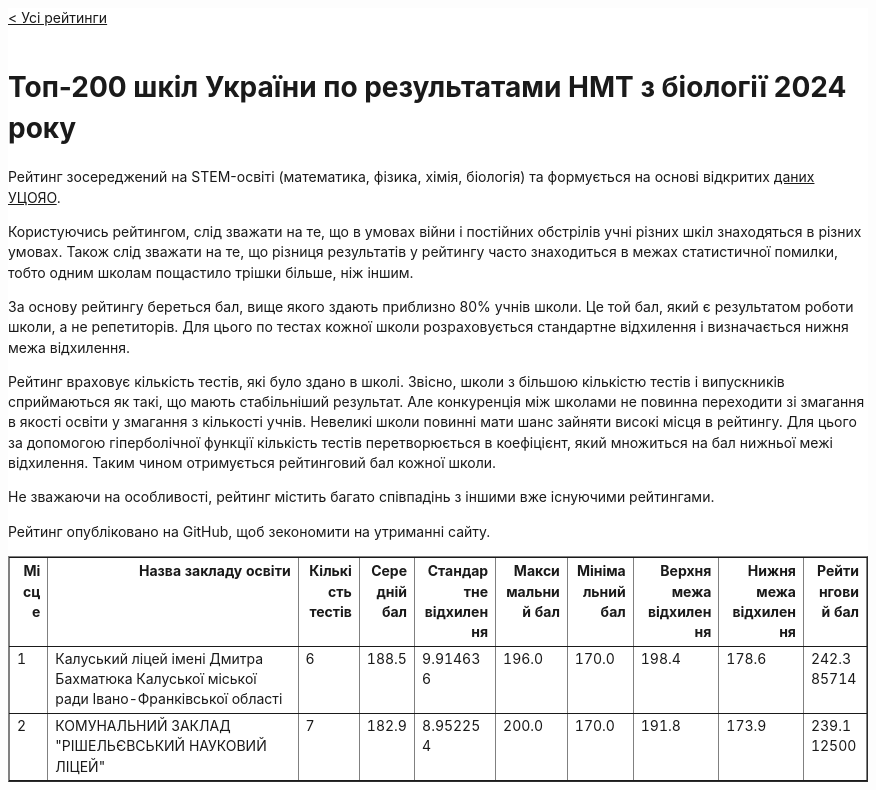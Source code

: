 <a href="https://github.com/bsurai/school-ratings-in-ukraine/blob/main/README.md">< Усі рейтинги</a>

<h1>Топ-200 шкіл України по результатами НМТ з біології 2024 року</h1>

Рейтинг зосереджений на STEM-освіті (математика, фізика, хімія, біологія) та формується на основі відкритих <a href="https://zno.testportal.com.ua/opendata">даних УЦОЯО</a>.

Користуючись рейтингом, слід зважати на те, що в умовах війни і постійних обстрілів учні різних шкіл знаходяться в різних умовах. Також слід зважати на те, що різниця результатів у рейтингу часто знаходиться в межах статистичної помилки, тобто одним школам пощастило трішки більше, ніж іншим.

За основу рейтингу береться бал, вище якого здають приблизно 80% учнів школи. Це той бал, який є результатом роботи школи, а не репетиторів. Для цього по тестах кожної школи розраховується стандартне відхилення і визначається нижня межа відхилення.

Рейтинг враховує кількість тестів, які було здано в школі. Звісно, школи з більшою кількістю тестів і випускників сприймаються як такі, що мають стабільніший результат. Але конкуренція між школами не повинна переходити зі змагання в якості освіти у змагання з кількості учнів. Невеликі школи повинні мати шанс зайняти високі місця в рейтингу. Для цього за допомогою гіперболічної функції кількість тестів перетворюється в коефіцієнт, який множиться на бал нижньої межі відхилення. Таким чином отримується рейтинговий бал кожної школи.

Не зважаючи на особливості, рейтинг містить багато співпадінь з іншими вже існуючими рейтингами.

Рейтинг опубліковано на GitHub, щоб зекономити на утриманні сайту.

<table border="1" class="dataframe">
  <thead>
    <tr style="text-align: right;">
      <th>Місце</th>
      <th>Назва закладу освіти</th>
      <th>Кількість тестів</th>
      <th>Середній бал</th>
      <th>Стандартне відхилення</th>
      <th>Максимальний бал</th>
      <th>Мінімальний бал</th>
      <th>Верхня межа відхилення</th>
      <th>Нижня межа відхилення</th>
      <th>Рейтинговий бал</th>
    </tr>
  </thead>
  <tbody>
    <tr>
      <td>1</td>
      <td>Калуський ліцей імені Дмитра Бахматюка Калуської міської ради Івано-Франківської області</td>
      <td>6</td>
      <td>188.5</td>
      <td>9.914636</td>
      <td>196.0</td>
      <td>170.0</td>
      <td>198.4</td>
      <td>178.6</td>
      <td>242.385714</td>
    </tr>
    <tr>
      <td>2</td>
      <td>КОМУНАЛЬНИЙ ЗАКЛАД "РІШЕЛЬЄВСЬКИЙ НАУКОВИЙ ЛІЦЕЙ"</td>
      <td>7</td>
      <td>182.9</td>
      <td>8.952254</td>
      <td>200.0</td>
      <td>170.0</td>
      <td>191.8</td>
      <td>173.9</td>
      <td>239.112500</td>
    </tr>